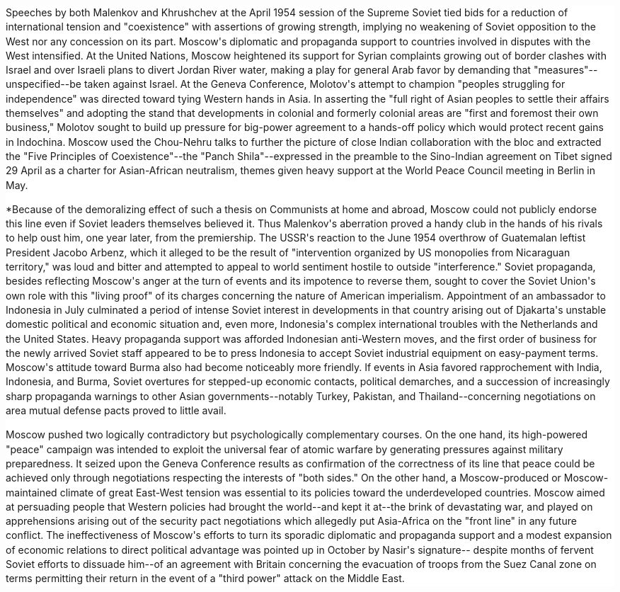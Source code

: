 Speeches by both Malenkov and Khrushchev at the April 1954 session of the Supreme Soviet tied bids for a reduction of international tension and "coexistence" with assertions of growing strength, implying no weakening of Soviet opposition to the West nor any concession on its part. Moscow's diplomatic and propaganda support to countries involved in disputes with the West intensified. At the United Nations, Moscow heightened its support for Syrian complaints growing out of border clashes with Israel and over Israeli plans to divert Jordan River water, making a play for general Arab favor by demanding that "measures"--unspecified--be taken against Israel. At the Geneva Conference, Molotov's attempt to champion "peoples struggling for independence" was directed toward tying Western hands in Asia. In asserting the "full right of Asian peoples to settle their affairs themselves" and adopting the stand that developments in colonial and formerly colonial areas are "first and foremost their own business," Molotov sought to build up pressure for big-power agreement to a hands-off policy which would protect recent gains in Indochina. Moscow used the Chou-Nehru talks to further the picture of close Indian collaboration with the bloc and extracted the "Five Principles of Coexistence"--the "Panch Shila"--expressed in the preamble to the Sino-Indian agreement on Tibet signed 29 April as a charter for Asian-African neutralism, themes given heavy support at the World Peace Council meeting in Berlin in May.

*Because of the demoralizing effect of such a thesis on Communists at home and abroad, Moscow could not publicly endorse this line even if Soviet leaders themselves believed it. Thus Malenkov's aberration proved a handy club in the hands of his rivals to help oust him, one year later, from the premiership. The USSR's reaction to the June 1954 overthrow of Guatemalan leftist President Jacobo Arbenz, which it alleged to be the result of "intervention organized by US monopolies from Nicaraguan territory," was loud and bitter and attempted to appeal to world sentiment hostile to outside "interference." Soviet propaganda, besides reflecting Moscow's anger at the turn of events and its impotence to reverse them, sought to cover the Soviet Union's own role with this "living proof" of its charges concerning the nature of American imperialism. Appointment of an ambassador to Indonesia in July culminated a period of intense Soviet interest in developments in that country arising out of Djakarta's unstable domestic political and economic situation and, even more, Indonesia's complex international troubles with the Netherlands and the United States. Heavy propaganda support was afforded Indonesian anti-Western moves, and the first order of business for the newly arrived Soviet staff appeared to be to press Indonesia to accept Soviet industrial equipment on easy-payment terms. Moscow's attitude toward Burma also had become noticeably more friendly. If events in Asia favored rapprochement with India, Indonesia, and Burma, Soviet overtures for stepped-up economic contacts, political demarches, and a succession of increasingly sharp propaganda warnings to other Asian governments--notably Turkey, Pakistan, and Thailand--concerning negotiations on area mutual defense pacts proved to little avail.

Moscow pushed two logically contradictory but psychologically complementary courses. On the one hand, its high-powered "peace" campaign was intended to exploit the universal fear of atomic warfare by generating pressures against military preparedness. It seized upon the Geneva Conference results as confirmation of the correctness of its line that peace could be achieved only through negotiations respecting the interests of "both sides." On the other hand, a Moscow-produced or Moscow-maintained climate of great East-West tension was essential to its policies toward the underdeveloped countries. Moscow aimed at persuading people that Western policies had brought the world--and kept it at--the brink of devastating war, and played on apprehensions arising out of the security pact negotiations which allegedly put Asia-Africa on the "front line" in any future conflict. The ineffectiveness of Moscow's efforts to turn its sporadic diplomatic and propaganda support and a modest expansion of economic relations to direct political advantage was pointed up in October by Nasir's signature-- despite months of fervent Soviet efforts to dissuade him--of an agreement with Britain concerning the evacuation of troops from the Suez Canal zone on terms permitting their return in the event of a "third power" attack on the Middle East.
